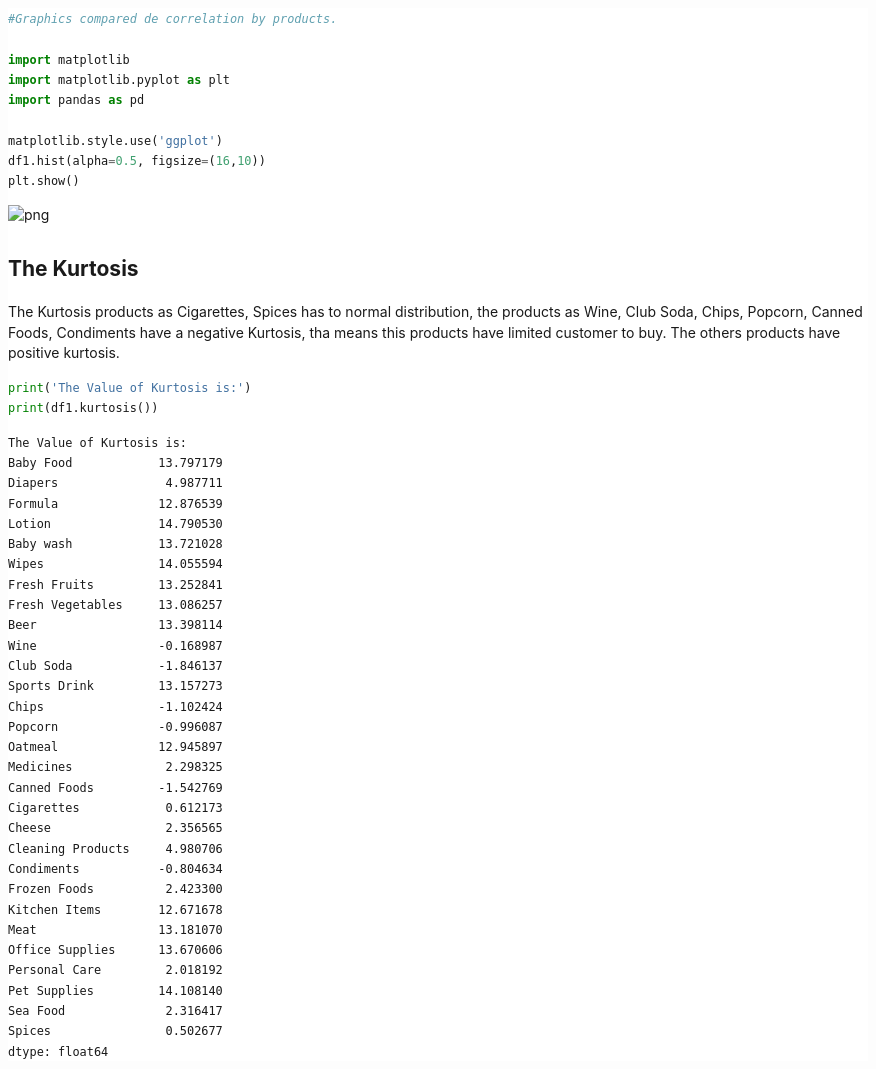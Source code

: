 


```python
#Graphics compared de correlation by products.

import matplotlib
import matplotlib.pyplot as plt
import pandas as pd

matplotlib.style.use('ggplot')
df1.hist(alpha=0.5, figsize=(16,10))
plt.show()
```


![png](output_36_0.png)


## The Kurtosis 

The Kurtosis products as Cigarettes, Spices has to normal distribution, the products as Wine, Club Soda, Chips, Popcorn, Canned Foods, Condiments have a negative Kurtosis, tha means this products have limited customer to buy. The others products have positive kurtosis.


```python
print('The Value of Kurtosis is:')
print(df1.kurtosis())
```

    The Value of Kurtosis is:
    Baby Food            13.797179
    Diapers               4.987711
    Formula              12.876539
    Lotion               14.790530
    Baby wash            13.721028
    Wipes                14.055594
    Fresh Fruits         13.252841
    Fresh Vegetables     13.086257
    Beer                 13.398114
    Wine                 -0.168987
    Club Soda            -1.846137
    Sports Drink         13.157273
    Chips                -1.102424
    Popcorn              -0.996087
    Oatmeal              12.945897
    Medicines             2.298325
    Canned Foods         -1.542769
    Cigarettes            0.612173
    Cheese                2.356565
    Cleaning Products     4.980706
    Condiments           -0.804634
    Frozen Foods          2.423300
    Kitchen Items        12.671678
    Meat                 13.181070
    Office Supplies      13.670606
    Personal Care         2.018192
    Pet Supplies         14.108140
    Sea Food              2.316417
    Spices                0.502677
    dtype: float64
